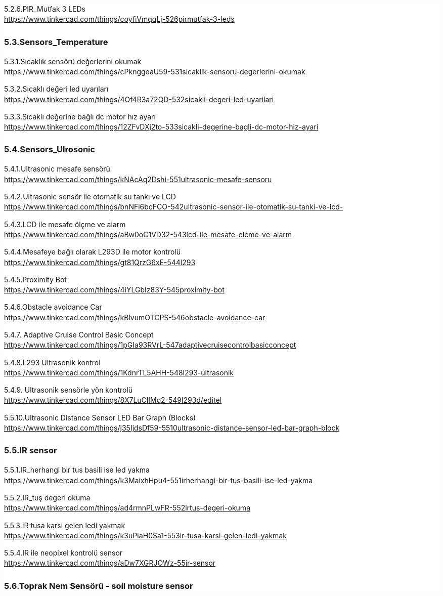 5.2.6.PIR_Mutfak 3 LEDs<br>
https://www.tinkercad.com/things/coyfiVmqqLj-526pirmutfak-3-leds


<H3>5.3.Sensors_Temperature</H3>
5.3.1.Sıcaklık sensörü değerlerini okumak<br>
https://www.tinkercad.com/things/cPknggeaU59-531sicaklik-sensoru-degerlerini-okumak

5.3.2.Sıcaklı değeri led uyarıları<br>
https://www.tinkercad.com/things/4Of4R3a72QD-532sicakli-degeri-led-uyarilari

5.3.3.Sıcaklı değerine bağlı dc motor hız ayarı<br>
https://www.tinkercad.com/things/12ZFvDXj2to-533sicakli-degerine-bagli-dc-motor-hiz-ayari

<H3>5.4.Sensors_Ulrosonic</H3>

5.4.1.Ultrasonic mesafe sensörü<br>
https://www.tinkercad.com/things/kNAcAq2Dshi-551ultrasonic-mesafe-sensoru

5.4.2.Ultrasonic sensör ile otomatik su tankı ve LCD<br>
https://www.tinkercad.com/things/bnNFi6bcFCO-542ultrasonic-sensor-ile-otomatik-su-tanki-ve-lcd-

5.4.3.LCD ile mesafe ölçme ve alarm<br>
https://www.tinkercad.com/things/aBw0oC1VD32-543lcd-ile-mesafe-olcme-ve-alarm 

5.4.4.Mesafeye bağlı olarak L293D ile motor kontrolü<br>
https://www.tinkercad.com/things/gt81QrzG6xE-544l293 

5.4.5.Proximity Bot<br>
https://www.tinkercad.com/things/4iYLGbIz83Y-545proximity-bot 

5.4.6.Obstacle avoidance Car<br>
https://www.tinkercad.com/things/kBlvumOTCPS-546obstacle-avoidance-car 

5.4.7. Adaptive Cruise Control Basic Concept<br>
https://www.tinkercad.com/things/1pGIa93RVrL-547adaptivecruisecontrolbasicconcept 

5.4.8.L293 Ultrasonik kontrol<br>
https://www.tinkercad.com/things/1KdnrTL5AHH-548l293-ultrasonik 

5.4.9. Ultrasonik sensörle yön kontrolü<br>
https://www.tinkercad.com/things/8X7LuClIMo2-549l293d/editel

5.5.10.Ultrasonic Distance Sensor LED Bar Graph (Blocks)<br>
https://www.tinkercad.com/things/j35IjdsDf59-5510ultrasonic-distance-sensor-led-bar-graph-block

<H3>5.5.IR sensor</H3>
5.5.1.IR_herhangi bir tus basili ise led yakma<br>
https://www.tinkercad.com/things/k3MaixhHpu4-551irherhangi-bir-tus-basili-ise-led-yakma

5.5.2.IR_tuş degeri okuma<br>
https://www.tinkercad.com/things/ad4rmnPLwFR-552irtus-degeri-okuma

5.5.3.IR tusa karsi gelen ledi yakmak<br>
https://www.tinkercad.com/things/k3uPIaH0Sa1-553ir-tusa-karsi-gelen-ledi-yakmak

5.5.4.IR ile neopixel kontrolü sensor<br>
https://www.tinkercad.com/things/aDw7XGRJOWz-55ir-sensor


<H3>5.6.Toprak Nem Sensörü - soil moisture sensor</H3>
